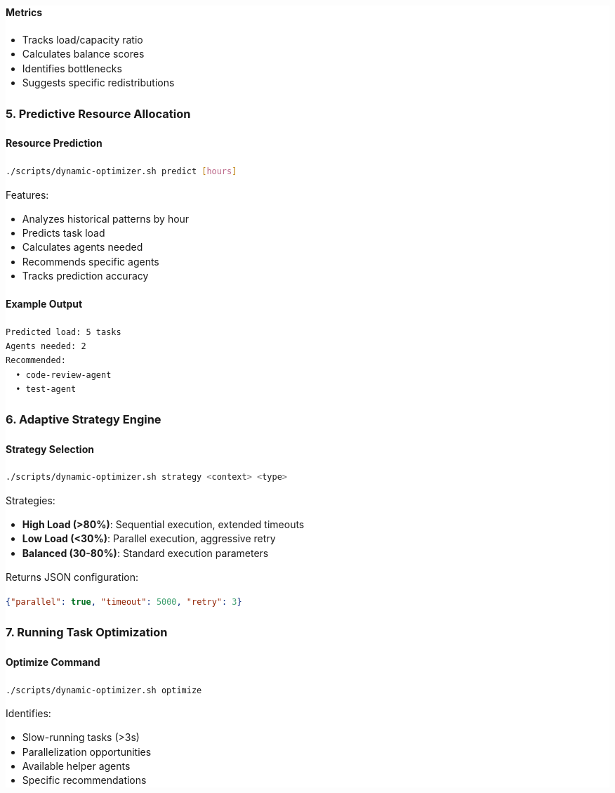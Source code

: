 #### Metrics
- Tracks load/capacity ratio
- Calculates balance scores
- Identifies bottlenecks
- Suggests specific redistributions

### 5. Predictive Resource Allocation

#### Resource Prediction
```bash
./scripts/dynamic-optimizer.sh predict [hours]
```
Features:
- Analyzes historical patterns by hour
- Predicts task load
- Calculates agents needed
- Recommends specific agents
- Tracks prediction accuracy

#### Example Output
```
Predicted load: 5 tasks
Agents needed: 2
Recommended:
  • code-review-agent
  • test-agent
```

### 6. Adaptive Strategy Engine

#### Strategy Selection
```bash
./scripts/dynamic-optimizer.sh strategy <context> <type>
```

Strategies:
- **High Load (>80%)**: Sequential execution, extended timeouts
- **Low Load (<30%)**: Parallel execution, aggressive retry
- **Balanced (30-80%)**: Standard execution parameters

Returns JSON configuration:
```json
{"parallel": true, "timeout": 5000, "retry": 3}
```

### 7. Running Task Optimization

#### Optimize Command
```bash
./scripts/dynamic-optimizer.sh optimize
```
Identifies:
- Slow-running tasks (>3s)
- Parallelization opportunities
- Available helper agents
- Specific recommendations
